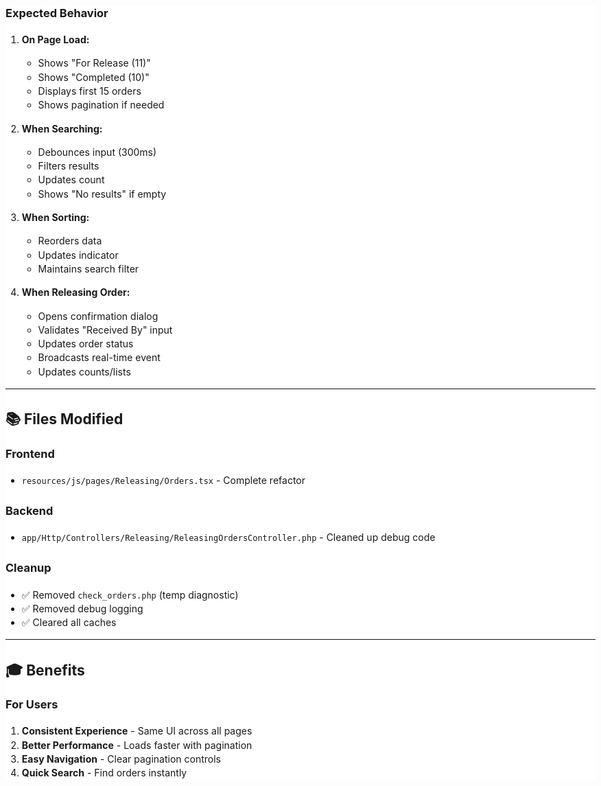 ### Expected Behavior

1. **On Page Load:**
    - Shows "For Release (11)"
    - Shows "Completed (10)"
    - Displays first 15 orders
    - Shows pagination if needed

2. **When Searching:**
    - Debounces input (300ms)
    - Filters results
    - Updates count
    - Shows "No results" if empty

3. **When Sorting:**
    - Reorders data
    - Updates indicator
    - Maintains search filter

4. **When Releasing Order:**
    - Opens confirmation dialog
    - Validates "Received By" input
    - Updates order status
    - Broadcasts real-time event
    - Updates counts/lists

---

## 📚 Files Modified

### Frontend

- `resources/js/pages/Releasing/Orders.tsx` - Complete refactor

### Backend

- `app/Http/Controllers/Releasing/ReleasingOrdersController.php` - Cleaned up debug code

### Cleanup

- ✅ Removed `check_orders.php` (temp diagnostic)
- ✅ Removed debug logging
- ✅ Cleared all caches

---

## 🎓 Benefits

### For Users

1. **Consistent Experience** - Same UI across all pages
2. **Better Performance** - Loads faster with pagination
3. **Easy Navigation** - Clear pagination controls
4. **Quick Search** - Find orders instantly
